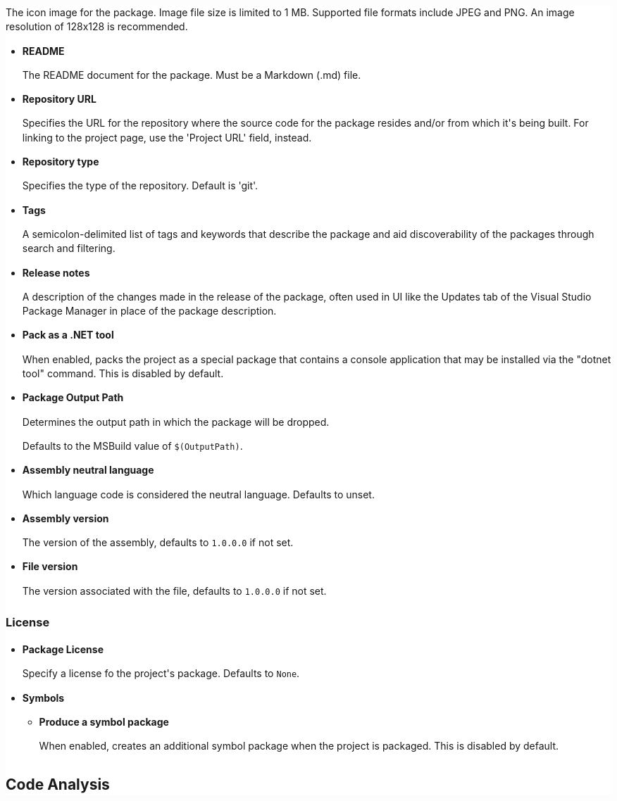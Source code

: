   The icon image for the package. Image file size is limited to 1 MB. Supported file formats include JPEG and PNG. An image resolution of 128x128 is recommended.

- **README**

  The README document for the package. Must be a Markdown (.md) file.

- **Repository URL**

  Specifies the URL for the repository where the source code for the package resides and/or from which it's being built. For linking to the project page, use the 'Project URL' field, instead.

- **Repository type**

  Specifies the type of the repository. Default is 'git'.

- **Tags**

  A semicolon-delimited list of tags and keywords that describe the package and aid discoverability of the packages through search and filtering.

- **Release notes**

  A description of the changes made in the release of the package, often used in UI like the Updates tab of the Visual Studio Package Manager in place of the package description.

- **Pack as a .NET tool**

  When enabled, packs the project as a special package that contains a console application that may be installed via the "dotnet tool" command. This is disabled by default.

- **Package Output Path**

  Determines the output path in which the package will be dropped.

  Defaults to the MSBuild value of `$(OutputPath)`.

- **Assembly neutral language**

  Which language code is considered the neutral language. Defaults to unset.

- **Assembly version**

  The version of the assembly, defaults to `1.0.0.0` if not set.

- **File version**

  The version associated with the file, defaults to `1.0.0.0` if not set.

### License

- **Package License**

  Specify a license fo the project's package. Defaults to `None`.

- **Symbols**

  - **Produce a symbol package**

    When enabled, creates an additional symbol package when the project is packaged. This is disabled by default.

## Code Analysis
